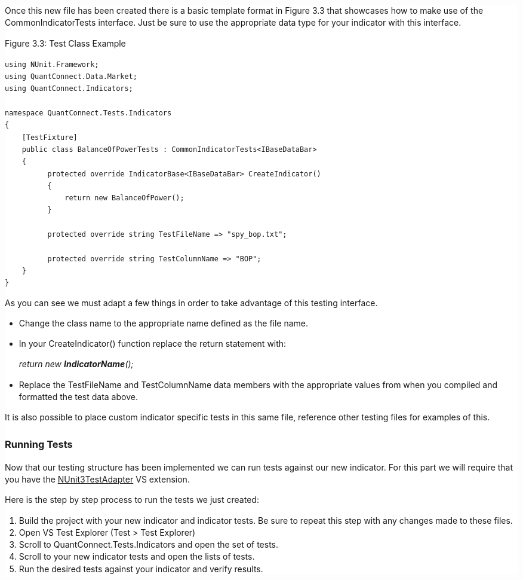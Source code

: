 
Once this new file has been created there is a basic template format in Figure 3.3 that showcases how to make use of the CommonIndicatorTests interface. Just be sure to use the appropriate data type for your indicator with this interface. 

<p>Figure 3.3: Test Class Example


```
using NUnit.Framework;
using QuantConnect.Data.Market;
using QuantConnect.Indicators;

namespace QuantConnect.Tests.Indicators
{
	[TestFixture]
	public class BalanceOfPowerTests : CommonIndicatorTests<IBaseDataBar>
	{
          protected override IndicatorBase<IBaseDataBar> CreateIndicator()
          {
              return new BalanceOfPower();
          }

          protected override string TestFileName => "spy_bop.txt";

          protected override string TestColumnName => "BOP";
	}
}
```


As you can see we must adapt a few things in order to take advantage of this testing interface. 



*   Change the class name to the appropriate name defined as the file name.
*   In your CreateIndicator() function replace the return statement with:

    _return new ***IndicatorName***();_

*   Replace the TestFileName and TestColumnName data members with the appropriate values from when you compiled and formatted the test data above. 

It is also possible to place custom indicator specific tests in this same file, reference other testing files for examples of this.

<h3>Running Tests</h3>


Now that our testing structure has been implemented we can run tests against our new indicator. For this part we will require that you have the [NUnit3TestAdapter](https://marketplace.visualstudio.com/items?itemName=NUnitDevelopers.NUnit3TestAdapter) VS extension. 

Here is the step by step process to run the tests we just created:



1. Build the project with your new indicator and indicator tests. Be sure to repeat this step with any changes made to these files.
2. Open VS Test Explorer (Test > Test Explorer)
3. Scroll to QuantConnect.Tests.Indicators and open the set of tests.
4. Scroll to your new indicator tests and open the lists of tests.
5. Run the desired tests against your indicator and verify results.
